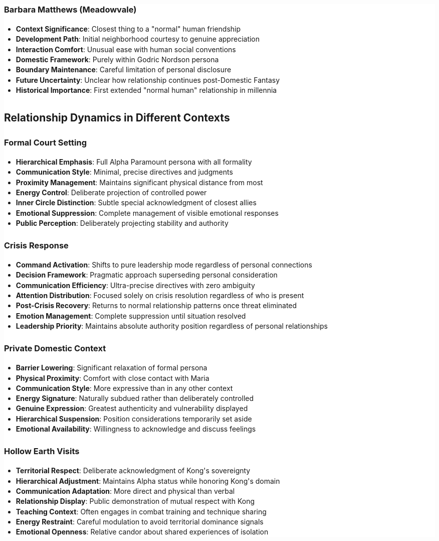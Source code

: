 ### Barbara Matthews (Meadowvale)

- **Context Significance**: Closest thing to a "normal" human friendship
- **Development Path**: Initial neighborhood courtesy to genuine appreciation
- **Interaction Comfort**: Unusual ease with human social conventions
- **Domestic Framework**: Purely within Godric Nordson persona
- **Boundary Maintenance**: Careful limitation of personal disclosure
- **Future Uncertainty**: Unclear how relationship continues post-Domestic Fantasy
- **Historical Importance**: First extended "normal human" relationship in millennia

## Relationship Dynamics in Different Contexts

### Formal Court Setting

- **Hierarchical Emphasis**: Full Alpha Paramount persona with all formality
- **Communication Style**: Minimal, precise directives and judgments
- **Proximity Management**: Maintains significant physical distance from most
- **Energy Control**: Deliberate projection of controlled power
- **Inner Circle Distinction**: Subtle special acknowledgment of closest allies
- **Emotional Suppression**: Complete management of visible emotional responses
- **Public Perception**: Deliberately projecting stability and authority

### Crisis Response

- **Command Activation**: Shifts to pure leadership mode regardless of personal connections
- **Decision Framework**: Pragmatic approach superseding personal consideration
- **Communication Efficiency**: Ultra-precise directives with zero ambiguity
- **Attention Distribution**: Focused solely on crisis resolution regardless of who is present
- **Post-Crisis Recovery**: Returns to normal relationship patterns once threat eliminated
- **Emotion Management**: Complete suppression until situation resolved
- **Leadership Priority**: Maintains absolute authority position regardless of personal relationships

### Private Domestic Context

- **Barrier Lowering**: Significant relaxation of formal persona
- **Physical Proximity**: Comfort with close contact with Maria
- **Communication Style**: More expressive than in any other context
- **Energy Signature**: Naturally subdued rather than deliberately controlled
- **Genuine Expression**: Greatest authenticity and vulnerability displayed
- **Hierarchical Suspension**: Position considerations temporarily set aside
- **Emotional Availability**: Willingness to acknowledge and discuss feelings

### Hollow Earth Visits

- **Territorial Respect**: Deliberate acknowledgment of Kong's sovereignty
- **Hierarchical Adjustment**: Maintains Alpha status while honoring Kong's domain
- **Communication Adaptation**: More direct and physical than verbal
- **Relationship Display**: Public demonstration of mutual respect with Kong
- **Teaching Context**: Often engages in combat training and technique sharing
- **Energy Restraint**: Careful modulation to avoid territorial dominance signals
- **Emotional Openness**: Relative candor about shared experiences of isolation
